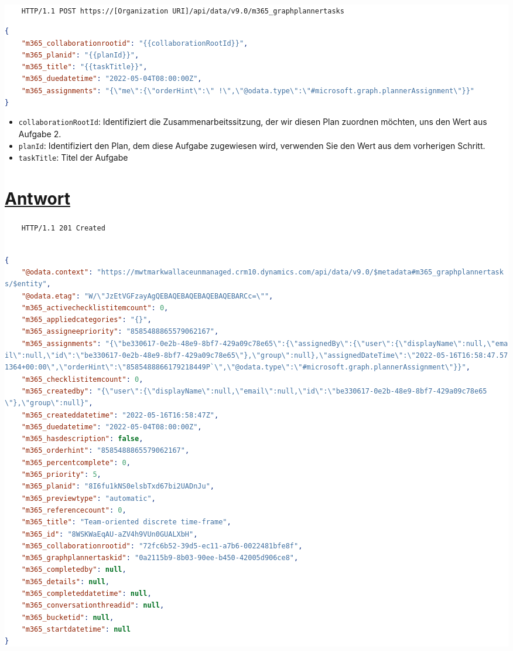 ```http
    HTTP/1.1 POST https://[Organization URI]/api/data/v9.0/m365_graphplannertasks  
```

```json
{ 
    "m365_collaborationrootid": "{{collaborationRootId}}", 
    "m365_planid": "{{planId}}", 
    "m365_title": "{{taskTitle}}", 
    "m365_duedatetime": "2022-05-04T08:00:00Z", 
    "m365_assignments": "{\"me\":{\"orderHint\":\" !\",\"@odata.type\":\"#microsoft.graph.plannerAssignment\"}}" 
} 

```

* `collaborationRootId`: Identifiziert die Zusammenarbeitssitzung, der wir diesen Plan zuordnen möchten, uns den Wert aus Aufgabe 2.
* `planId`: Identifiziert den Plan, dem diese Aufgabe zugewiesen wird, verwenden Sie den Wert aus dem vorherigen Schritt.
* `taskTitle`: Titel der Aufgabe

# <a name="response"></a>[Antwort](#tab/response2)

```http
    HTTP/1.1 201 Created 
```

```json

{ 
    "@odata.context": "https://mwtmarkwallaceunmanaged.crm10.dynamics.com/api/data/v9.0/$metadata#m365_graphplannertasks/$entity", 
    "@odata.etag": "W/\"JzEtVGFzayAgQEBAQEBAQEBAQEBAQEBARCc=\"", 
    "m365_activechecklistitemcount": 0, 
    "m365_appliedcategories": "{}", 
    "m365_assigneepriority": "8585488865579062167", 
    "m365_assignments": "{\"be330617-0e2b-48e9-8bf7-429a09c78e65\":{\"assignedBy\":{\"user\":{\"displayName\":null,\"email\":null,\"id\":\"be330617-0e2b-48e9-8bf7-429a09c78e65\"},\"group\":null},\"assignedDateTime\":\"2022-05-16T16:58:47.571364+00:00\",\"orderHint\":\"8585488866179218449P`\",\"@odata.type\":\"#microsoft.graph.plannerAssignment\"}}", 
    "m365_checklistitemcount": 0, 
    "m365_createdby": "{\"user\":{\"displayName\":null,\"email\":null,\"id\":\"be330617-0e2b-48e9-8bf7-429a09c78e65\"},\"group\":null}", 
    "m365_createddatetime": "2022-05-16T16:58:47Z", 
    "m365_duedatetime": "2022-05-04T08:00:00Z", 
    "m365_hasdescription": false, 
    "m365_orderhint": "8585488865579062167", 
    "m365_percentcomplete": 0, 
    "m365_priority": 5, 
    "m365_planid": "8I6fu1kNS0elsbTxd67bi2UADnJu", 
    "m365_previewtype": "automatic", 
    "m365_referencecount": 0, 
    "m365_title": "Team-oriented discrete time-frame", 
    "m365_id": "8WSKWaEqAU-aZV4h9VUn0GUALXbH", 
    "m365_collaborationrootid": "72fc6b52-39d5-ec11-a7b6-0022481bfe8f", 
    "m365_graphplannertaskid": "0a2115b9-8b03-90ee-b450-42005d906ce8", 
    "m365_completedby": null, 
    "m365_details": null, 
    "m365_completeddatetime": null, 
    "m365_conversationthreadid": null, 
    "m365_bucketid": null, 
    "m365_startdatetime": null 
} 

```